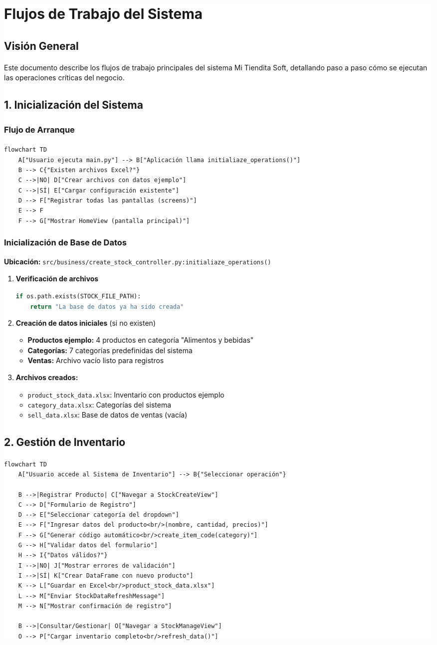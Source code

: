 # Flujos de Trabajo del Sistema

## Visión General

Este documento describe los flujos de trabajo principales del sistema Mi Tiendita Soft, detallando paso a paso cómo se ejecutan las operaciones críticas del negocio.

## 1. Inicialización del Sistema

### Flujo de Arranque

```mermaid
flowchart TD
    A["Usuario ejecuta main.py"] --> B["Aplicación llama initialiaze_operations()"]
    B --> C{"Existen archivos Excel?"}
    C -->|NO| D["Crear archivos con datos ejemplo"]
    C -->|SÍ| E["Cargar configuración existente"]
    D --> F["Registrar todas las pantallas (screens)"]
    E --> F
    F --> G["Mostrar HomeView (pantalla principal)"]
```

### Inicialización de Base de Datos

**Ubicación:** `src/business/create_stock_controller.py:initialiaze_operations()`

1. **Verificación de archivos**

   ```python
   if os.path.exists(STOCK_FILE_PATH):
       return "La base de datos ya ha sido creada"
   ```

2. **Creación de datos iniciales** (si no existen)

   - **Productos ejemplo:** 4 productos en categoría "Alimentos y bebidas"
   - **Categorías:** 7 categorías predefinidas del sistema
   - **Ventas:** Archivo vacío listo para registros

3. **Archivos creados:**
   - `product_stock_data.xlsx`: Inventario con productos ejemplo
   - `category_data.xlsx`: Categorías del sistema
   - `sell_data.xlsx`: Base de datos de ventas (vacía)

## 2. Gestión de Inventario

```mermaid
flowchart TD
    A["Usuario accede al Sistema de Inventario"] --> B{"Seleccionar operación"}

    B -->|Registrar Producto| C["Navegar a StockCreateView"]
    C --> D["Formulario de Registro"]
    D --> E["Seleccionar categoría del dropdown"]
    E --> F["Ingresar datos del producto<br/>(nombre, cantidad, precios)"]
    F --> G["Generar código automático<br/>create_item_code(category)"]
    G --> H["Validar datos del formulario"]
    H --> I{"Datos válidos?"}
    I -->|NO| J["Mostrar errores de validación"]
    I -->|SÍ| K["Crear DataFrame con nuevo producto"]
    K --> L["Guardar en Excel<br/>product_stock_data.xlsx"]
    L --> M["Enviar StockDataRefreshMessage"]
    M --> N["Mostrar confirmación de registro"]

    B -->|Consultar/Gestionar| O["Navegar a StockManageView"]
    O --> P["Cargar inventario completo<br/>refresh_data()"]
```
